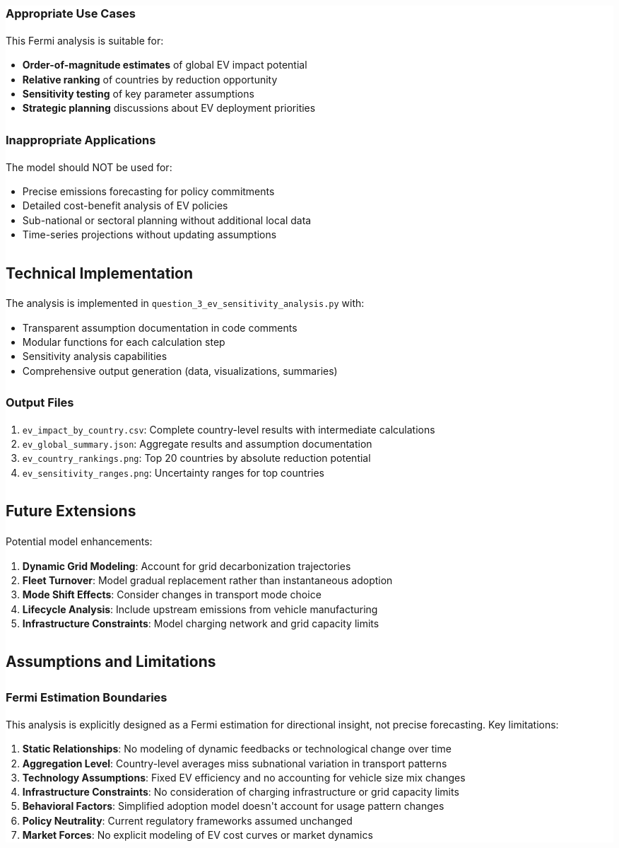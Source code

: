 ### Appropriate Use Cases

This Fermi analysis is suitable for:
- **Order-of-magnitude estimates** of global EV impact potential
- **Relative ranking** of countries by reduction opportunity
- **Sensitivity testing** of key parameter assumptions
- **Strategic planning** discussions about EV deployment priorities

### Inappropriate Applications

The model should NOT be used for:
- Precise emissions forecasting for policy commitments
- Detailed cost-benefit analysis of EV policies
- Sub-national or sectoral planning without additional local data
- Time-series projections without updating assumptions

## Technical Implementation

The analysis is implemented in `question_3_ev_sensitivity_analysis.py` with:
- Transparent assumption documentation in code comments
- Modular functions for each calculation step
- Sensitivity analysis capabilities
- Comprehensive output generation (data, visualizations, summaries)

### Output Files

1. `ev_impact_by_country.csv`: Complete country-level results with intermediate calculations
2. `ev_global_summary.json`: Aggregate results and assumption documentation  
3. `ev_country_rankings.png`: Top 20 countries by absolute reduction potential
4. `ev_sensitivity_ranges.png`: Uncertainty ranges for top countries

## Future Extensions

Potential model enhancements:
1. **Dynamic Grid Modeling**: Account for grid decarbonization trajectories
2. **Fleet Turnover**: Model gradual replacement rather than instantaneous adoption
3. **Mode Shift Effects**: Consider changes in transport mode choice
4. **Lifecycle Analysis**: Include upstream emissions from vehicle manufacturing
5. **Infrastructure Constraints**: Model charging network and grid capacity limits

## Assumptions and Limitations

### Fermi Estimation Boundaries
This analysis is explicitly designed as a Fermi estimation for directional insight, not precise forecasting. Key limitations:

1. **Static Relationships**: No modeling of dynamic feedbacks or technological change over time
2. **Aggregation Level**: Country-level averages miss subnational variation in transport patterns
3. **Technology Assumptions**: Fixed EV efficiency and no accounting for vehicle size mix changes
4. **Infrastructure Constraints**: No consideration of charging infrastructure or grid capacity limits
5. **Behavioral Factors**: Simplified adoption model doesn't account for usage pattern changes
6. **Policy Neutrality**: Current regulatory frameworks assumed unchanged
7. **Market Forces**: No explicit modeling of EV cost curves or market dynamics
